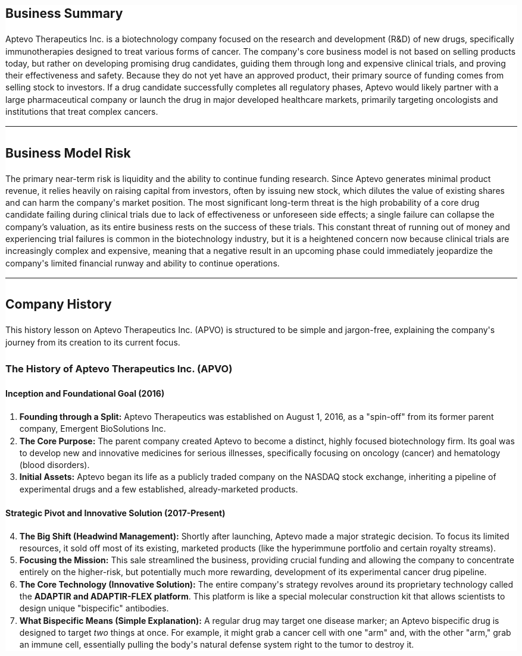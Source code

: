 ## Business Summary

Aptevo Therapeutics Inc. is a biotechnology company focused on the research and development (R&D) of new drugs, specifically immunotherapies designed to treat various forms of cancer. The company's core business model is not based on selling products today, but rather on developing promising drug candidates, guiding them through long and expensive clinical trials, and proving their effectiveness and safety. Because they do not yet have an approved product, their primary source of funding comes from selling stock to investors. If a drug candidate successfully completes all regulatory phases, Aptevo would likely partner with a large pharmaceutical company or launch the drug in major developed healthcare markets, primarily targeting oncologists and institutions that treat complex cancers.

---

## Business Model Risk

The primary near-term risk is liquidity and the ability to continue funding research. Since Aptevo generates minimal product revenue, it relies heavily on raising capital from investors, often by issuing new stock, which dilutes the value of existing shares and can harm the company's market position. The most significant long-term threat is the high probability of a core drug candidate failing during clinical trials due to lack of effectiveness or unforeseen side effects; a single failure can collapse the company’s valuation, as its entire business rests on the success of these trials. This constant threat of running out of money and experiencing trial failures is common in the biotechnology industry, but it is a heightened concern now because clinical trials are increasingly complex and expensive, meaning that a negative result in an upcoming phase could immediately jeopardize the company's limited financial runway and ability to continue operations.

---

## Company History

This history lesson on Aptevo Therapeutics Inc. (APVO) is structured to be simple and jargon-free, explaining the company's journey from its creation to its current focus.

### The History of Aptevo Therapeutics Inc. (APVO)

#### Inception and Foundational Goal (2016)

1.  **Founding through a Split:** Aptevo Therapeutics was established on August 1, 2016, as a "spin-off" from its former parent company, Emergent BioSolutions Inc.
2.  **The Core Purpose:** The parent company created Aptevo to become a distinct, highly focused biotechnology firm. Its goal was to develop new and innovative medicines for serious illnesses, specifically focusing on oncology (cancer) and hematology (blood disorders).
3.  **Initial Assets:** Aptevo began its life as a publicly traded company on the NASDAQ stock exchange, inheriting a pipeline of experimental drugs and a few established, already-marketed products.

#### Strategic Pivot and Innovative Solution (2017-Present)

4.  **The Big Shift (Headwind Management):** Shortly after launching, Aptevo made a major strategic decision. To focus its limited resources, it sold off most of its existing, marketed products (like the hyperimmune portfolio and certain royalty streams).
5.  **Focusing the Mission:** This sale streamlined the business, providing crucial funding and allowing the company to concentrate entirely on the higher-risk, but potentially much more rewarding, development of its experimental cancer drug pipeline.
6.  **The Core Technology (Innovative Solution):** The entire company's strategy revolves around its proprietary technology called the **ADAPTIR and ADAPTIR-FLEX platform**. This platform is like a special molecular construction kit that allows scientists to design unique "bispecific" antibodies.
7.  **What Bispecific Means (Simple Explanation):** A regular drug may target one disease marker; an Aptevo bispecific drug is designed to target *two* things at once. For example, it might grab a cancer cell with one "arm" and, with the other "arm," grab an immune cell, essentially pulling the body's natural defense system right to the tumor to destroy it.
